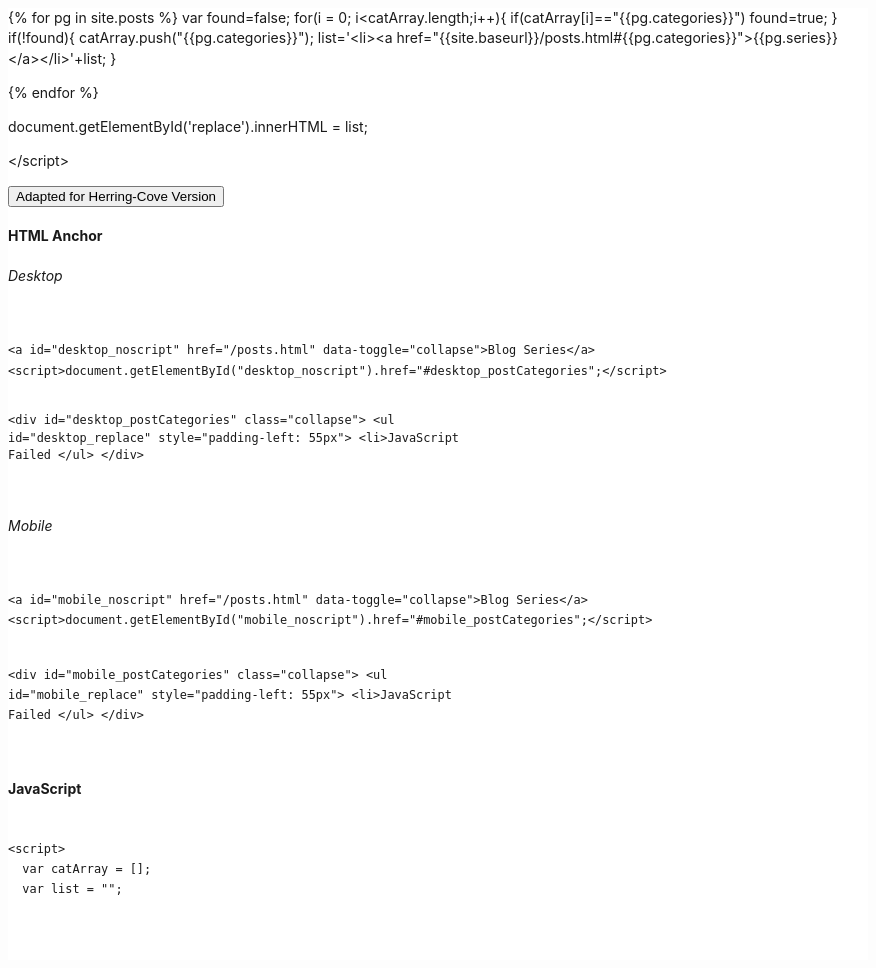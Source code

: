  &#123;% for pg in site.posts %&#125;
    var found=false;
    for(i = 0; i<catArray.length;i++)&#123;
      if(catArray[i]=="&#123;&#123;pg.categories&#125;&#125;") found=true;
    &#125;
    if(!found)&#123;
      catArray.push("&#123;&#123;pg.categories&#125;&#125;");
      list='&lt;li>&lt;a href="&#123;&#123;site.baseurl&#125;&#125;/posts.html#&#123;&#123;pg.categories&#125;&#125;">&#123;&#123;pg.series&#125;&#125;&lt;/a>&lt;/li&gt;'+list;
    &#125;

  &#123;% endfor %&#125;

  document.getElementById('replace').innerHTML = list;

&lt;/script&gt;
</code>
</pre>

</div>


<button data-toggle="collapse" data-target="#css">Adapted for Herring-Cove Version</button>

<div id="css" class="collapse">
<h4>HTML Anchor</h4>
<h6>Desktop</h6>
<pre><code>
&lt;a id="desktop_noscript" href="/posts.html" data-toggle="collapse">Blog Series&lt;/a>
&lt;script>document.getElementById("desktop_noscript").href="#desktop_postCategories";&lt;/script>

&lt;div id="desktop_postCategories" class="collapse">
&lt;ul id="desktop_replace" style="padding-left: 55px">
  &lt;li>JavaScript Failed</li>
&lt;/ul>
&lt;/div>

</code></pre>
<h6>Mobile</h6>
<pre><code>
&lt;a id="mobile_noscript" href="/posts.html" data-toggle="collapse">Blog Series&lt;/a>
&lt;script>document.getElementById("mobile_noscript").href="#mobile_postCategories";&lt;/script>

&lt;div id="mobile_postCategories" class="collapse">
&lt;ul id="mobile_replace" style="padding-left: 55px">
  &lt;li>JavaScript Failed</li>
&lt;/ul>
&lt;/div>
</code></pre>

<br><h4>JavaScript </h4>
<pre>
<code>
&lt;script&gt;
  var catArray = [];
  var list = "";
